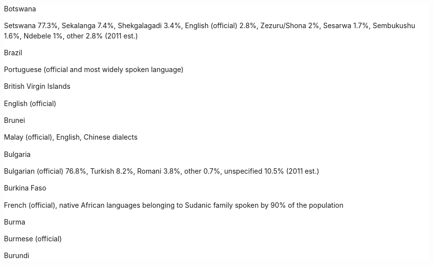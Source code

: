 




Botswana


Setswana 77.3%, Sekalanga 7.4%, Shekgalagadi 3.4%, English (official) 2.8%, Zezuru/Shona 2%, Sesarwa 1.7%, Sembukushu 1.6%, Ndebele 1%, other 2.8% (2011 est.)






Brazil


Portuguese (official and most widely spoken language)






British Virgin Islands


English (official)






Brunei


Malay (official), English, Chinese dialects






Bulgaria


Bulgarian (official) 76.8%, Turkish 8.2%, Romani 3.8%, other 0.7%, unspecified 10.5% (2011 est.)






Burkina Faso


French (official), native African languages belonging to Sudanic family spoken by 90% of the population






Burma


Burmese (official)






Burundi
